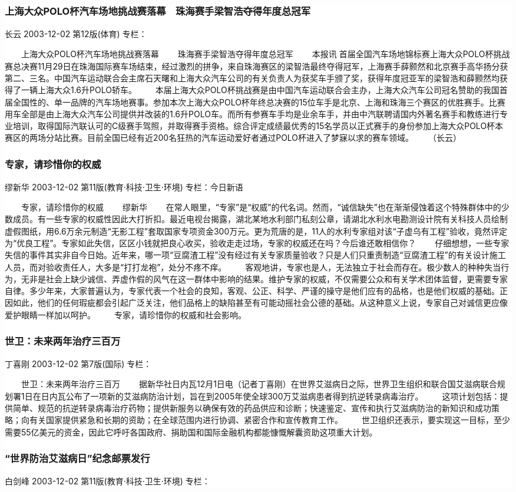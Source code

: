 
### 上海大众POLO杯汽车场地挑战赛落幕　珠海赛手梁智浩夺得年度总冠军
长云
2003-12-02
第12版(体育)
专栏：

　　上海大众POLO杯汽车场地挑战赛落幕
　　珠海赛手梁智浩夺得年度总冠军
　　本报讯  首届全国汽车场地锦标赛上海大众POLO杯挑战赛总决赛11月29日在珠海国际赛车场结束，经过激烈的拼争，来自珠海赛区的梁智浩最终夺得冠军，上海赛手薛颢然和北京赛手高华扬分获第二、三名。中国汽车运动联合会主席石天曙和上海大众汽车公司的有关负责人为获奖车手颁了奖，获得年度冠亚军的梁智浩和薛颢然均获得了一辆上海大众1.6升POLO轿车。
　　本届上海大众POLO杯挑战赛是由中国汽车运动联合会主办，上海大众汽车公司冠名赞助的我国首届全国性的、单一品牌的汽车场地赛事。参加本次上海大众POLO杯年终总决赛的15位车手是北京、上海和珠海三个赛区的优胜赛手。比赛用车全部是由上海大众汽车公司提供并改装的1.6升POLO车。而所有参赛车手均是业余车手，并由中汽联聘请国内外著名赛手和教练进行专业培训，取得国际汽联认可的C级赛手驾照，并取得赛手资格。综合评定成绩最优秀的15名学员以正式赛手的身份参加上海大众POLO杯本赛区的两场分站比赛。目前全国已经有近200名狂热的汽车运动爱好者通过POLO杯进入了梦寐以求的赛车领域。
　　（长云）


### 专家，请珍惜你的权威
缪新华
2003-12-02
第11版(教育·科技·卫生·环境)
专栏：今日新语

　　专家，请珍惜你的权威
　　缪新华
　　在常人眼里，“专家”是“权威”的代名词。然而，“诚信缺失”也在渐渐侵蚀着这个特殊群体中的少数成员。有一些专家的权威性因此大打折扣。最近电视台揭露，湖北某地水利部门私刻公章，请湖北水利水电勘测设计院有关科技人员绘制虚假图纸，用6.6万余元制造“无影工程”套取国家专项资金300万元。更为荒唐的是，11人的水利专家组对该“子虚乌有工程”验收，竟然评定为“优良工程”。专家如此失信，区区小钱就把良心收买，验收走走过场，专家的权威还在吗？今后谁还敢相信你？
　　仔细想想，一些专家失信的事件其实非自今日始。近年来，哪一项“豆腐渣工程”没有经过有关专家质量验收？只是人们只重责制造“豆腐渣工程”的有关设计施工人员，而对验收责任人，大多是“打打龙袍”，处分不疼不痒。
　　客观地讲，专家也是人，无法独立于社会而存在。极少数人的种种失当行为，无非是社会上缺少诚信、弄虚作假的风气在这一群体中影响的结果。维护专家的权威，不仅需要公众和有关学术团体监督，更需要专家自律。多少年来，大家普遍认为，专家代表一个社会的良知，客观、公正、科学、严谨的操守是他们应有的品格，也是他们权威的基础。正因如此，他们的任何瑕疵都会引起广泛关注，他们品格上的缺陷甚至有可能动摇社会公德的基础。从这种意义上说，专家自己对诚信更应像爱护眼睛一样加以呵护。
　　专家，请珍惜你的权威和社会影响。


### 世卫：未来两年治疗三百万
丁喜刚
2003-12-02
第7版(国际)
专栏：

　　世卫：未来两年治疗三百万
　　据新华社日内瓦12月1日电（记者丁喜刚）在世界艾滋病日之际，世界卫生组织和联合国艾滋病联合规划署1日在日内瓦公布了一项新的艾滋病防治计划，旨在到2005年使全球300万艾滋病患者得到抗逆转录病毒治疗。
　　这项计划包括：提供简单、规范的抗逆转录病毒治疗药物；提供新服务以确保有效的药品供应和诊断；快速鉴定、宣传和执行艾滋病防治的新知识和成功策略；向有关国家提供紧急和长期的资助；在全球范围内进行协调、紧密合作和宣传教育工作。
　　世卫组织还表示，要实现这一目标，至少需要55亿美元的资金，因此它呼吁各国政府、捐助国和国际金融机构都能慷慨解囊资助这项重大计划。


### “世界防治艾滋病日”纪念邮票发行
白剑峰
2003-12-02
第11版(教育·科技·卫生·环境)
专栏：
